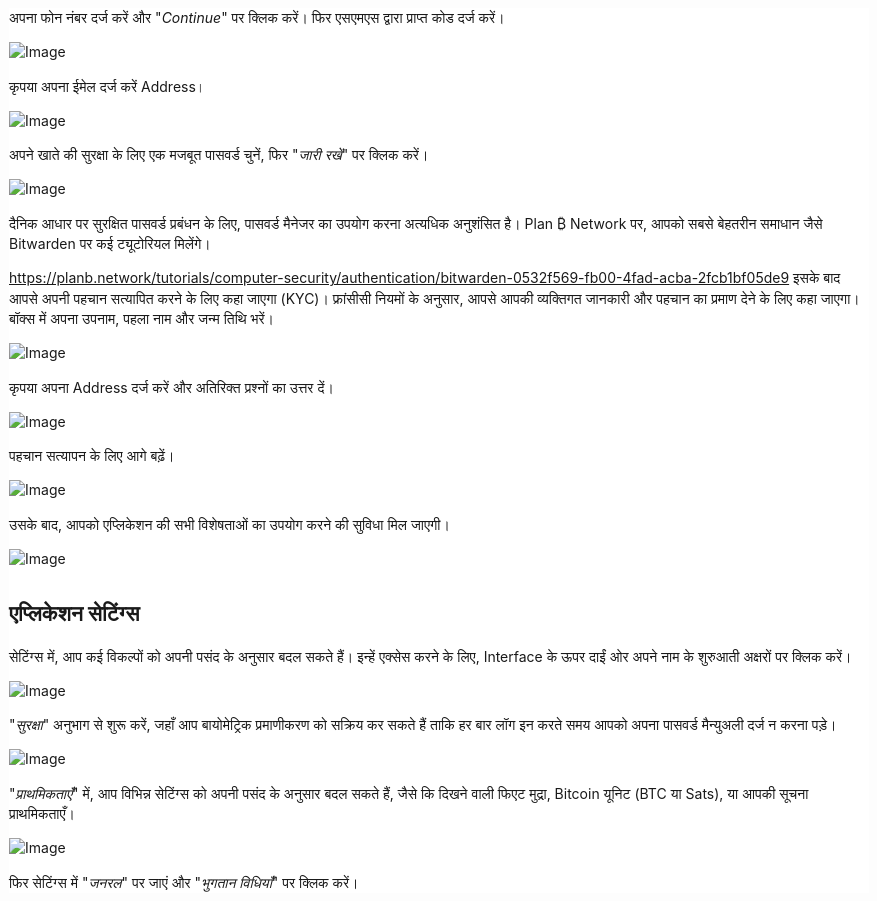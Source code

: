 अपना फोन नंबर दर्ज करें और "*Continue*" पर क्लिक करें। फिर एसएमएस द्वारा प्राप्त कोड दर्ज करें।

![Image](assets/fr/04.webp)

कृपया अपना ईमेल दर्ज करें Address।

![Image](assets/fr/05.webp)

अपने खाते की सुरक्षा के लिए एक मजबूत पासवर्ड चुनें, फिर "*जारी रखें*" पर क्लिक करें।

![Image](assets/fr/06.webp)

दैनिक आधार पर सुरक्षित पासवर्ड प्रबंधन के लिए, पासवर्ड मैनेजर का उपयोग करना अत्यधिक अनुशंसित है। Plan ₿ Network पर, आपको सबसे बेहतरीन समाधान जैसे Bitwarden पर कई ट्यूटोरियल मिलेंगे।

https://planb.network/tutorials/computer-security/authentication/bitwarden-0532f569-fb00-4fad-acba-2fcb1bf05de9
इसके बाद आपसे अपनी पहचान सत्यापित करने के लिए कहा जाएगा (KYC)। फ्रांसीसी नियमों के अनुसार, आपसे आपकी व्यक्तिगत जानकारी और पहचान का प्रमाण देने के लिए कहा जाएगा। बॉक्स में अपना उपनाम, पहला नाम और जन्म तिथि भरें।

![Image](assets/fr/07.webp)

कृपया अपना Address दर्ज करें और अतिरिक्त प्रश्नों का उत्तर दें।

![Image](assets/fr/08.webp)

पहचान सत्यापन के लिए आगे बढ़ें।

![Image](assets/fr/09.webp)

उसके बाद, आपको एप्लिकेशन की सभी विशेषताओं का उपयोग करने की सुविधा मिल जाएगी।

![Image](assets/fr/10.webp)

## एप्लिकेशन सेटिंग्स

सेटिंग्स में, आप कई विकल्पों को अपनी पसंद के अनुसार बदल सकते हैं। इन्हें एक्सेस करने के लिए, Interface के ऊपर दाईं ओर अपने नाम के शुरुआती अक्षरों पर क्लिक करें।

![Image](assets/fr/11.webp)

"*सुरक्षा*" अनुभाग से शुरू करें, जहाँ आप बायोमेट्रिक प्रमाणीकरण को सक्रिय कर सकते हैं ताकि हर बार लॉग इन करते समय आपको अपना पासवर्ड मैन्युअली दर्ज न करना पड़े।

![Image](assets/fr/12.webp)

"*प्राथमिकताएँ*" में, आप विभिन्न सेटिंग्स को अपनी पसंद के अनुसार बदल सकते हैं, जैसे कि दिखने वाली फिएट मुद्रा, Bitcoin यूनिट (BTC या Sats), या आपकी सूचना प्राथमिकताएँ।

![Image](assets/fr/13.webp)

फिर सेटिंग्स में "*जनरल*" पर जाएं और "*भुगतान विधियाँ*" पर क्लिक करें।
